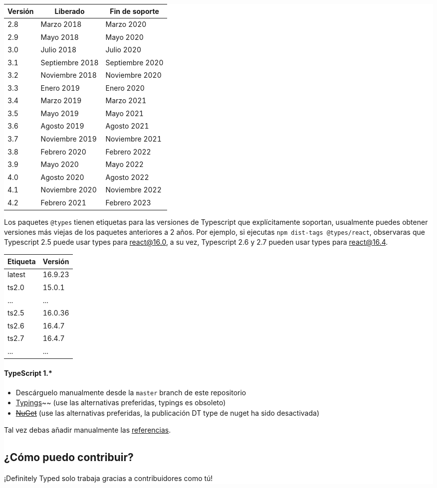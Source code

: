Versión | Liberado | Fin de soporte
-- | -- | --
2.8 | Marzo 2018 | Marzo 2020
2.9 | Mayo 2018 | Mayo 2020
3.0 | Julio 2018 | Julio 2020
3.1 | Septiembre 2018 | Septiembre 2020
3.2 | Noviembre 2018 | Noviembre 2020
3.3 | Enero 2019 | Enero 2020
3.4 | Marzo 2019 | Marzo 2021
3.5 | Mayo 2019 | Mayo 2021
3.6 | Agosto 2019 | Agosto 2021
3.7 | Noviembre 2019 | Noviembre 2021
3.8 | Febrero 2020 | Febrero 2022
3.9 | Mayo 2020 | Mayo 2022
4.0 | Agosto 2020 | Agosto 2022
4.1 | Noviembre 2020  | Noviembre 2022
4.2 | Febrero 2021  | Febrero 2023

Los paquetes `@types` tienen etiquetas para las versiones de Typescript que explícitamente soportan, usualmente puedes obtener versiones más viejas de los paquetes anteriores a 2 años.
Por ejemplo, si ejecutas `npm dist-tags @types/react`, observaras que Typescript 2.5 puede usar types para react@16.0, a su vez, Typescript 2.6 y 2.7 pueden usar types para react@16.4.

|Etiqueta | Versión|
|----|---------|
|latest| 16.9.23|
|ts2.0| 15.0.1|
| ... | ... |
|ts2.5| 16.0.36|
|ts2.6| 16.4.7|
|ts2.7| 16.4.7|
| ... | ... |

#### TypeScript 1.*

* Descárguelo manualmente desde la `master` branch de este repositorio
* [Typings](https://github.com/typings/typings)~~ (use las alternativas preferidas, typings es obsoleto)
* ~~[NuGet](http://nuget.org/packages?q=DefinitelyTyped)~~ (use las alternativas preferidas, la publicación DT type de nuget ha sido desactivada)

Tal vez debas añadir manualmente las [referencias](http://www.typescriptlang.org/docs/handbook/triple-slash-directives.html).


## ¿Cómo puedo contribuir?

¡Definitely Typed solo trabaja gracias a contribuidores como tú!
